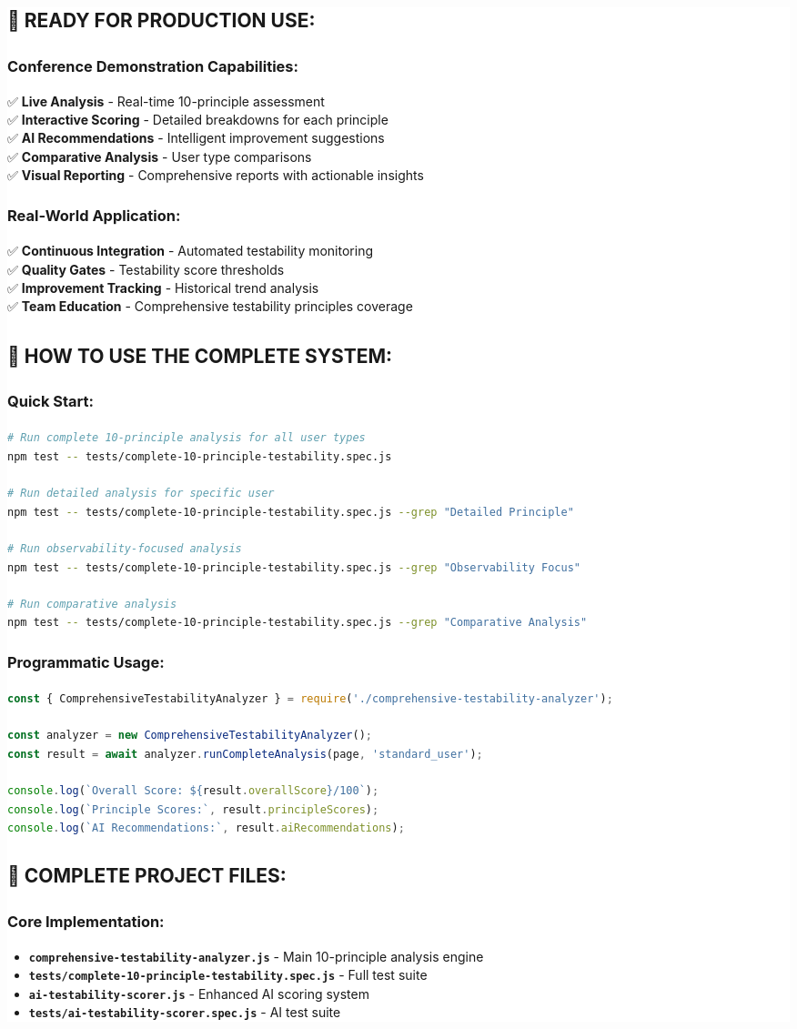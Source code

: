 ## 🚀 **READY FOR PRODUCTION USE:**

### **Conference Demonstration Capabilities:**
✅ **Live Analysis** - Real-time 10-principle assessment  
✅ **Interactive Scoring** - Detailed breakdowns for each principle  
✅ **AI Recommendations** - Intelligent improvement suggestions  
✅ **Comparative Analysis** - User type comparisons  
✅ **Visual Reporting** - Comprehensive reports with actionable insights  

### **Real-World Application:**
✅ **Continuous Integration** - Automated testability monitoring  
✅ **Quality Gates** - Testability score thresholds  
✅ **Improvement Tracking** - Historical trend analysis  
✅ **Team Education** - Comprehensive testability principles coverage  

## 🎯 **HOW TO USE THE COMPLETE SYSTEM:**

### **Quick Start:**
```bash
# Run complete 10-principle analysis for all user types
npm test -- tests/complete-10-principle-testability.spec.js

# Run detailed analysis for specific user
npm test -- tests/complete-10-principle-testability.spec.js --grep "Detailed Principle"

# Run observability-focused analysis  
npm test -- tests/complete-10-principle-testability.spec.js --grep "Observability Focus"

# Run comparative analysis
npm test -- tests/complete-10-principle-testability.spec.js --grep "Comparative Analysis"
```

### **Programmatic Usage:**
```javascript
const { ComprehensiveTestabilityAnalyzer } = require('./comprehensive-testability-analyzer');

const analyzer = new ComprehensiveTestabilityAnalyzer();
const result = await analyzer.runCompleteAnalysis(page, 'standard_user');

console.log(`Overall Score: ${result.overallScore}/100`);
console.log(`Principle Scores:`, result.principleScores);
console.log(`AI Recommendations:`, result.aiRecommendations);
```

## 📁 **COMPLETE PROJECT FILES:**

### **Core Implementation:**
- **`comprehensive-testability-analyzer.js`** - Main 10-principle analysis engine
- **`tests/complete-10-principle-testability.spec.js`** - Full test suite
- **`ai-testability-scorer.js`** - Enhanced AI scoring system
- **`tests/ai-testability-scorer.spec.js`** - AI test suite
